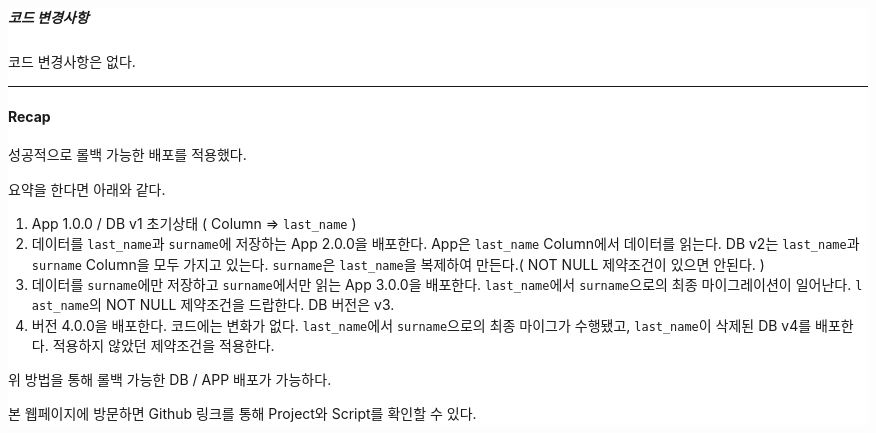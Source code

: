 

##### 코드 변경사항

코드 변경사항은 없다.



------



#### Recap

성공적으로 롤백 가능한 배포를 적용했다.

요약을 한다면 아래와 같다.

1. App 1.0.0 / DB v1
   초기상태 ( Column => `last_name` )
2. 데이터를 `last_name`과 `surname`에 저장하는 App 2.0.0을 배포한다. App은 `last_name` Column에서 데이터를 읽는다. DB v2는 `last_name`과 `surname` Column을 모두 가지고 있는다. `surname`은 `last_name`을 복제하여 만든다.( NOT NULL 제약조건이 있으면 안된다. )
3. 데이터를 `surname`에만 저장하고 `surname`에서만 읽는 App 3.0.0을 배포한다. `last_name`에서 `surname`으로의 최종 마이그레이션이 일어난다. `last_name`의 NOT NULL 제약조건을 드랍한다. DB 버전은 v3.
4. 버전 4.0.0을 배포한다. 코드에는 변화가 없다. `last_name`에서 `surname`으로의 최종 마이그가 수행됐고, `last_name`이 삭제된 DB v4를 배포한다. 적용하지 않았던 제약조건을 적용한다.

위 방법을 통해 롤백 가능한 DB / APP 배포가 가능하다.



본 웹페이지에 방문하면 Github 링크를 통해 Project와 Script를 확인할 수 있다.